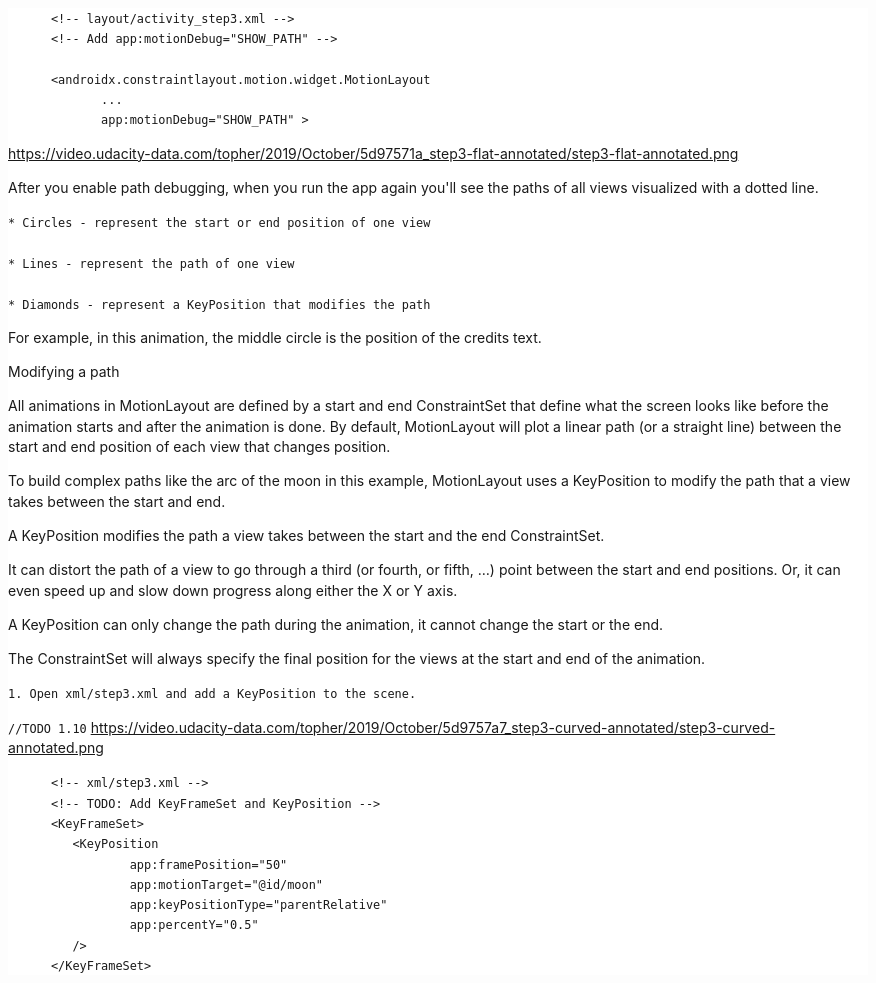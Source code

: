           <!-- layout/activity_step3.xml -->
          <!-- Add app:motionDebug="SHOW_PATH" -->

          <androidx.constraintlayout.motion.widget.MotionLayout
                 ...
                 app:motionDebug="SHOW_PATH" >

https://video.udacity-data.com/topher/2019/October/5d97571a_step3-flat-annotated/step3-flat-annotated.png

  After you enable path debugging, when you run the app again you'll
  see the paths of all views visualized with a dotted line.

    * Circles - represent the start or end position of one view

    * Lines - represent the path of one view

    * Diamonds - represent a KeyPosition that modifies the path

  For example, in this animation, the middle circle is the position of
  the credits text.

Modifying a path

  All animations in MotionLayout are defined by a start and end
  ConstraintSet that define what the screen looks like before
  the animation starts and after the animation is done. By default,
  MotionLayout will plot a linear path (or a straight line) between
  the start and end position of each view that changes position.

  To build complex paths like the arc of the moon in this example,
  MotionLayout uses a KeyPosition to modify the path that a view
  takes between the start and end.

  A KeyPosition modifies the path a view takes between the start and
  the end ConstraintSet.

  It can distort the path of a view to go through a third
  (or fourth, or fifth, …) point between the start and end
  positions. Or, it can even speed up and slow down progress
  along either the X or Y axis.

  A KeyPosition can only change the path during the animation, it cannot
  change the start or the end.

  The ConstraintSet will always specify the final position for the views
  at the start and end of the animation.

    1. Open xml/step3.xml and add a KeyPosition to the scene.

`//TODO 1.10`
https://video.udacity-data.com/topher/2019/October/5d9757a7_step3-curved-annotated/step3-curved-annotated.png

          <!-- xml/step3.xml -->
          <!-- TODO: Add KeyFrameSet and KeyPosition -->
          <KeyFrameSet>
             <KeyPosition
                     app:framePosition="50"
                     app:motionTarget="@id/moon"
                     app:keyPositionType="parentRelative"
                     app:percentY="0.5"
             />
          </KeyFrameSet>
